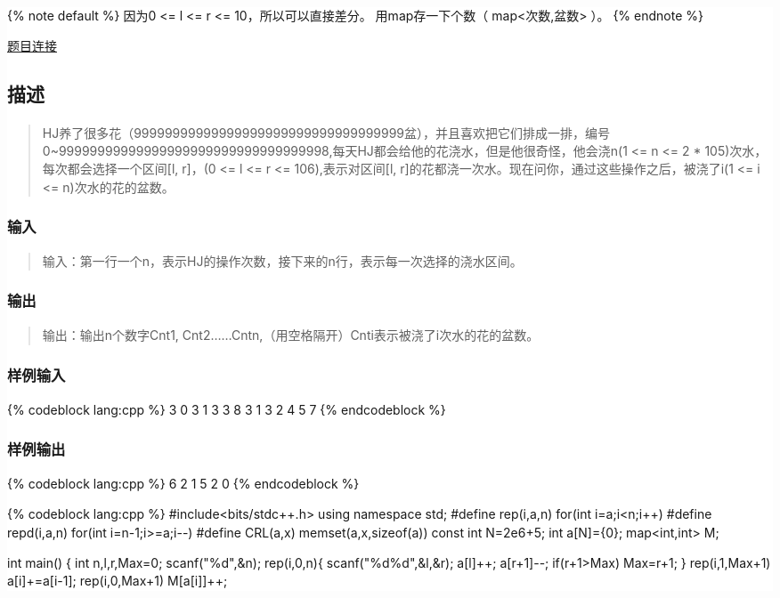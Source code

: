 {% note default %}
因为0 <= l <= r <= 10，所以可以直接差分。
用map存一下个数（ map<次数,盆数> ）。
{% endnote %}


 [题目连接](https://ac.nowcoder.com/acm/contest/322/M)
## 描述
> HJ养了很多花（99999999999999999999999999999999999盆），并且喜欢把它们排成一排，编号0~99999999999999999999999999999999998,每天HJ都会给他的花浇水，但是他很奇怪，他会浇n(1 <= n <= 2 * 105)次水，每次都会选择一个区间[l, r]，(0 <= l <= r <= 106),表示对区间[l, r]的花都浇一次水。现在问你，通过这些操作之后，被浇了i(1 <= i <= n)次水的花的盆数。
### 输入
> 输入：第一行一个n，表示HJ的操作次数，接下来的n行，表示每一次选择的浇水区间。

### 输出
> 输出：输出n个数字Cnt1, Cnt2……Cntn,（用空格隔开）Cnti表示被浇了i次水的花的盆数。

### 样例输入
{% codeblock lang:cpp %}
3
0 3
1 3
3 8
3
1 3
2 4
5 7
{% endcodeblock %}

### 样例输出
{% codeblock lang:cpp %}
6 2 1
5 2 0
{% endcodeblock %}


{% codeblock lang:cpp %}
#include<bits/stdc++.h>
using namespace std;
#define rep(i,a,n) for(int i=a;i<n;i++)
#define repd(i,a,n) for(int i=n-1;i>=a;i--)
#define CRL(a,x) memset(a,x,sizeof(a))
const int N=2e6+5;
int a[N]={0};
map<int,int> M;
 
int main()
{
    int n,l,r,Max=0;
    scanf("%d",&n);
    rep(i,0,n){
        scanf("%d%d",&l,&r);
        a[l]++;
        a[r+1]--;
        if(r+1>Max) Max=r+1;
    }
    rep(i,1,Max+1) a[i]+=a[i-1];
    rep(i,0,Max+1) M[a[i]]++;
 